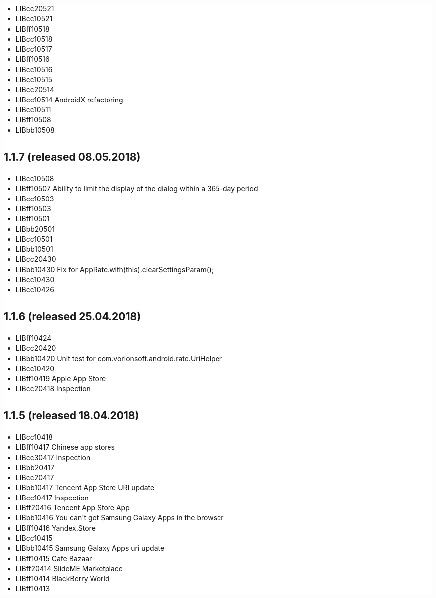 - LIBcc20521
- LIBcc10521
- LIBff10518
- LIBcc10518
- LIBcc10517
- LIBff10516
- LIBcc10516
- LIBcc10515
- LIBcc20514
- LIBcc10514 AndroidX refactoring
- LIBcc10511
- LIBff10508
- LIBbb10508

## 1.1.7 (released 08.05.2018)

- LIBcc10508
- LIBff10507 Ability to limit the display of the dialog within a 365-day period
- LIBcc10503
- LIBff10503
- LIBff10501
- LIBbb20501
- LIBcc10501
- LIBbb10501
- LIBcc20430
- LIBbb10430 Fix for AppRate.with(this).clearSettingsParam();
- LIBcc10430
- LIBcc10426

## 1.1.6 (released 25.04.2018)

- LIBff10424
- LIBcc20420
- LIBbb10420 Unit test for com.vorlonsoft.android.rate.UriHelper
- LIBcc10420
- LIBff10419 Apple App Store
- LIBcc20418 Inspection

## 1.1.5 (released 18.04.2018)

- LIBcc10418
- LIBff10417 Chinese app stores
- LIBcc30417 Inspection
- LIBbb20417
- LIBcc20417
- LIBbb10417 Tencent App Store URI update
- LIBcc10417 Inspection
- LIBff20416 Tencent App Store App
- LIBbb10416 You can't get Samsung Galaxy Apps in the browser
- LIBff10416 Yandex.Store
- LIBcc10415
- LIBbb10415 Samsung Galaxy Apps uri update
- LIBff10415 Cafe Bazaar
- LIBff20414 SlideME Marketplace
- LIBff10414 BlackBerry World
- LIBff10413
